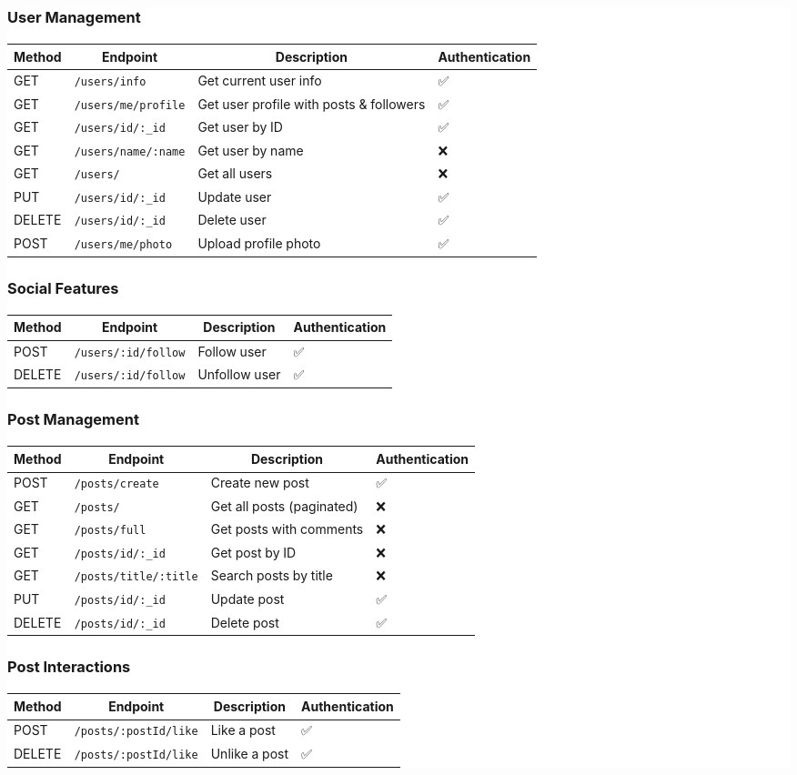 ### User Management

| Method | Endpoint            | Description                             | Authentication |
| ------ | ------------------- | --------------------------------------- | -------------- |
| GET    | `/users/info`       | Get current user info                   | ✅             |
| GET    | `/users/me/profile` | Get user profile with posts & followers | ✅             |
| GET    | `/users/id/:_id`    | Get user by ID                          | ✅             |
| GET    | `/users/name/:name` | Get user by name                        | ❌             |
| GET    | `/users/`           | Get all users                           | ❌             |
| PUT    | `/users/id/:_id`    | Update user                             | ✅             |
| DELETE | `/users/id/:_id`    | Delete user                             | ✅             |
| POST   | `/users/me/photo`   | Upload profile photo                    | ✅             |

### Social Features

| Method | Endpoint            | Description   | Authentication |
| ------ | ------------------- | ------------- | -------------- |
| POST   | `/users/:id/follow` | Follow user   | ✅             |
| DELETE | `/users/:id/follow` | Unfollow user | ✅             |

### Post Management

| Method | Endpoint              | Description               | Authentication |
| ------ | --------------------- | ------------------------- | -------------- |
| POST   | `/posts/create`       | Create new post           | ✅             |
| GET    | `/posts/`             | Get all posts (paginated) | ❌             |
| GET    | `/posts/full`         | Get posts with comments   | ❌             |
| GET    | `/posts/id/:_id`      | Get post by ID            | ❌             |
| GET    | `/posts/title/:title` | Search posts by title     | ❌             |
| PUT    | `/posts/id/:_id`      | Update post               | ✅             |
| DELETE | `/posts/id/:_id`      | Delete post               | ✅             |

### Post Interactions

| Method | Endpoint              | Description   | Authentication |
| ------ | --------------------- | ------------- | -------------- |
| POST   | `/posts/:postId/like` | Like a post   | ✅             |
| DELETE | `/posts/:postId/like` | Unlike a post | ✅             |
